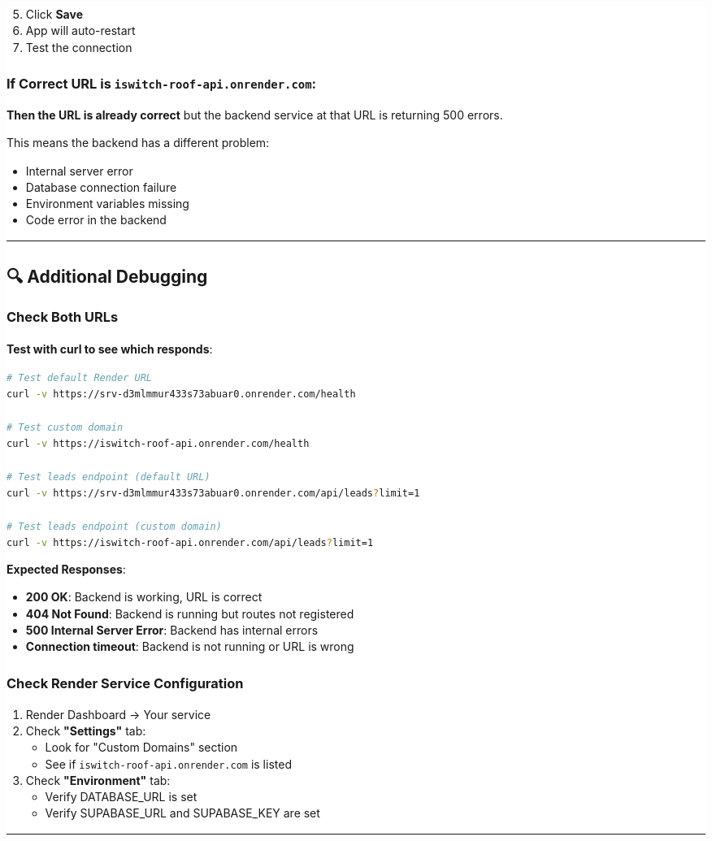 5. Click **Save**
6. App will auto-restart
7. Test the connection

### If Correct URL is `iswitch-roof-api.onrender.com`:

**Then the URL is already correct** but the backend service at that URL is returning 500 errors.

This means the backend has a different problem:
- Internal server error
- Database connection failure
- Environment variables missing
- Code error in the backend

---

## 🔍 Additional Debugging

### Check Both URLs

**Test with curl to see which responds**:

```bash
# Test default Render URL
curl -v https://srv-d3mlmmur433s73abuar0.onrender.com/health

# Test custom domain
curl -v https://iswitch-roof-api.onrender.com/health

# Test leads endpoint (default URL)
curl -v https://srv-d3mlmmur433s73abuar0.onrender.com/api/leads?limit=1

# Test leads endpoint (custom domain)
curl -v https://iswitch-roof-api.onrender.com/api/leads?limit=1
```

**Expected Responses**:
- **200 OK**: Backend is working, URL is correct
- **404 Not Found**: Backend is running but routes not registered
- **500 Internal Server Error**: Backend has internal errors
- **Connection timeout**: Backend is not running or URL is wrong

### Check Render Service Configuration

1. Render Dashboard → Your service
2. Check **"Settings"** tab:
   - Look for "Custom Domains" section
   - See if `iswitch-roof-api.onrender.com` is listed
3. Check **"Environment"** tab:
   - Verify DATABASE_URL is set
   - Verify SUPABASE_URL and SUPABASE_KEY are set

---
